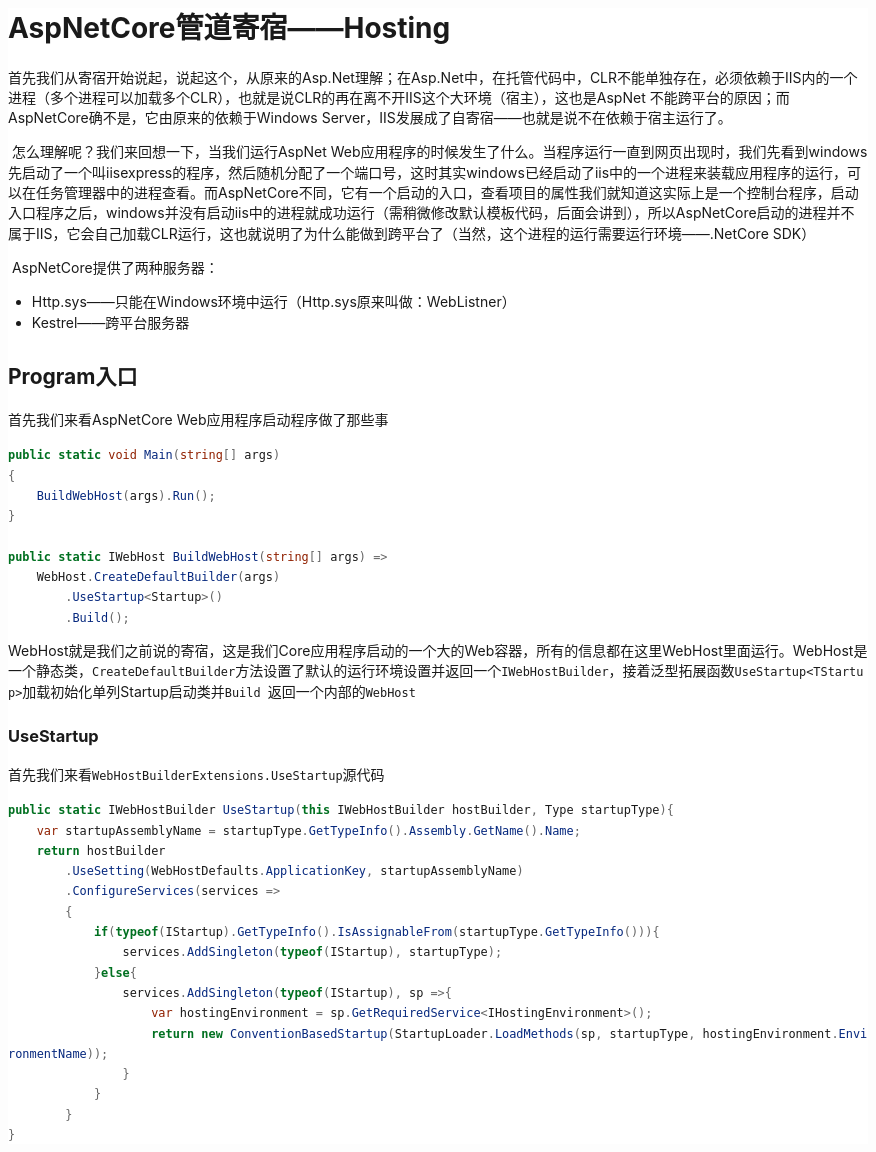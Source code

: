 # AspNetCore管道寄宿——Hosting

​	首先我们从寄宿开始说起，说起这个，从原来的Asp.Net理解；在Asp.Net中，在托管代码中，CLR不能单独存在，必须依赖于IIS内的一个进程（多个进程可以加载多个CLR），也就是说CLR的再在离不开IIS这个大环境（宿主），这也是AspNet 不能跨平台的原因；而AspNetCore确不是，它由原来的依赖于Windows Server，IIS发展成了自寄宿——也就是说不在依赖于宿主运行了。

​	怎么理解呢？我们来回想一下，当我们运行AspNet Web应用程序的时候发生了什么。当程序运行一直到网页出现时，我们先看到windows先启动了一个叫iisexpress的程序，然后随机分配了一个端口号，这时其实windows已经启动了iis中的一个进程来装载应用程序的运行，可以在任务管理器中的进程查看。而AspNetCore不同，它有一个启动的入口，查看项目的属性我们就知道这实际上是一个控制台程序，启动入口程序之后，windows并没有启动iis中的进程就成功运行（需稍微修改默认模板代码，后面会讲到），所以AspNetCore启动的进程并不属于IIS，它会自己加载CLR运行，这也就说明了为什么能做到跨平台了（当然，这个进程的运行需要运行环境——.NetCore SDK）

​	AspNetCore提供了两种服务器：

- Http.sys——只能在Windows环境中运行（Http.sys原来叫做：WebListner）
- Kestrel——跨平台服务器

## Program入口

首先我们来看AspNetCore Web应用程序启动程序做了那些事

```c#
public static void Main(string[] args)
{
    BuildWebHost(args).Run();
}

public static IWebHost BuildWebHost(string[] args) =>
    WebHost.CreateDefaultBuilder(args)
        .UseStartup<Startup>()
        .Build();
```

WebHost就是我们之前说的寄宿，这是我们Core应用程序启动的一个大的Web容器，所有的信息都在这里WebHost里面运行。WebHost是一个静态类，`CreateDefaultBuilder`方法设置了默认的运行环境设置并返回一个`IWebHostBuilder`，接着泛型拓展函数`UseStartup<TStartup>`加载初始化单列Startup启动类并`Build `返回一个内部的`WebHost`

### UseStartup

首先我们来看`WebHostBuilderExtensions.UseStartup`源代码

```c#
public static IWebHostBuilder UseStartup(this IWebHostBuilder hostBuilder, Type startupType){
    var startupAssemblyName = startupType.GetTypeInfo().Assembly.GetName().Name;
  	return hostBuilder
      	.UseSetting(WebHostDefaults.ApplicationKey, startupAssemblyName)
      	.ConfigureServices(services =>
        {
         	if(typeof(IStartup).GetTypeInfo().IsAssignableFrom(startupType.GetTypeInfo())){
              	services.AddSingleton(typeof(IStartup), startupType);
            }else{
              	services.AddSingleton(typeof(IStartup), sp =>{
                	var hostingEnvironment = sp.GetRequiredService<IHostingEnvironment>();
                  	return new ConventionBasedStartup(StartupLoader.LoadMethods(sp, startupType, hostingEnvironment.EnvironmentName));
              	}
            }                    
        }
}
```
